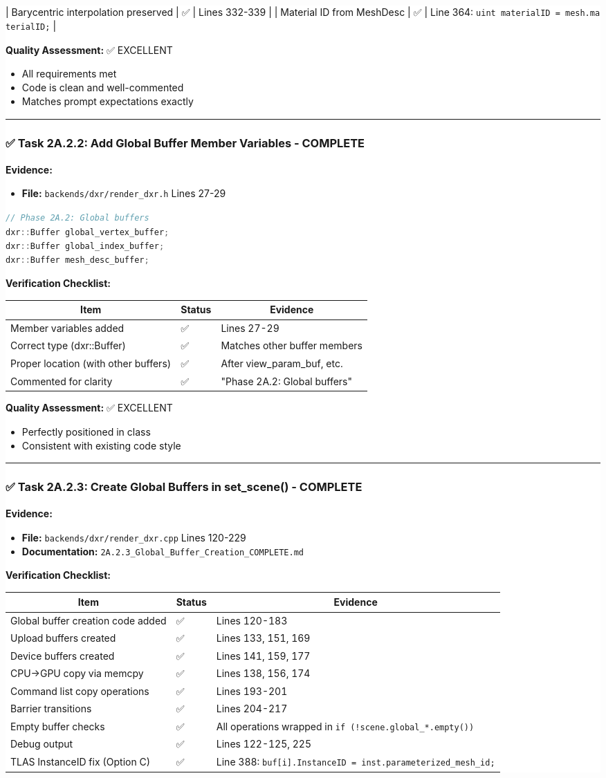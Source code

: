 | Barycentric interpolation preserved | ✅ | Lines 332-339 |
| Material ID from MeshDesc | ✅ | Line 364: `uint materialID = mesh.materialID;` |

**Quality Assessment:** ✅ EXCELLENT
- All requirements met
- Code is clean and well-commented
- Matches prompt expectations exactly

---

### ✅ Task 2A.2.2: Add Global Buffer Member Variables - COMPLETE

**Evidence:**
- **File:** `backends/dxr/render_dxr.h` Lines 27-29

```cpp
// Phase 2A.2: Global buffers
dxr::Buffer global_vertex_buffer;
dxr::Buffer global_index_buffer;
dxr::Buffer mesh_desc_buffer;
```

**Verification Checklist:**

| Item | Status | Evidence |
|------|--------|----------|
| Member variables added | ✅ | Lines 27-29 |
| Correct type (dxr::Buffer) | ✅ | Matches other buffer members |
| Proper location (with other buffers) | ✅ | After view_param_buf, etc. |
| Commented for clarity | ✅ | "Phase 2A.2: Global buffers" |

**Quality Assessment:** ✅ EXCELLENT
- Perfectly positioned in class
- Consistent with existing code style

---

### ✅ Task 2A.2.3: Create Global Buffers in set_scene() - COMPLETE

**Evidence:**
- **File:** `backends/dxr/render_dxr.cpp` Lines 120-229
- **Documentation:** `2A.2.3_Global_Buffer_Creation_COMPLETE.md`

**Verification Checklist:**

| Item | Status | Evidence |
|------|--------|----------|
| Global buffer creation code added | ✅ | Lines 120-183 |
| Upload buffers created | ✅ | Lines 133, 151, 169 |
| Device buffers created | ✅ | Lines 141, 159, 177 |
| CPU→GPU copy via memcpy | ✅ | Lines 138, 156, 174 |
| Command list copy operations | ✅ | Lines 193-201 |
| Barrier transitions | ✅ | Lines 204-217 |
| Empty buffer checks | ✅ | All operations wrapped in `if (!scene.global_*.empty())` |
| Debug output | ✅ | Lines 122-125, 225 |
| TLAS InstanceID fix (Option C) | ✅ | Line 388: `buf[i].InstanceID = inst.parameterized_mesh_id;` |